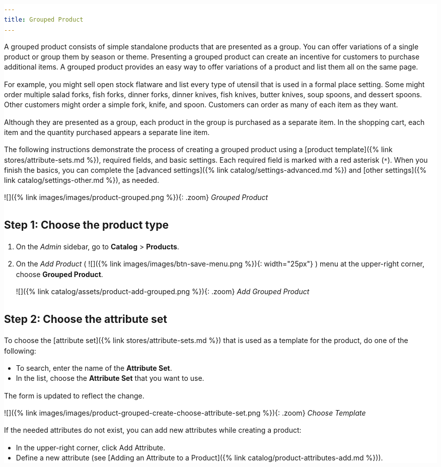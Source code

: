 ```yaml
---
title: Grouped Product
---
```


A grouped product consists of simple standalone products that are presented as a group. You can offer variations of a single product or group them by season or theme. Presenting a grouped product can create an incentive for customers to purchase additional items. A grouped product provides an easy way to offer variations of a product and list them all on the same page.

For example, you might sell open stock flatware and list every type of utensil that is used in a formal place setting. Some might order multiple salad forks, fish forks, dinner forks, dinner knives, fish knives, butter knives, soup spoons, and dessert spoons. Other customers might order a simple fork, knife, and spoon. Customers can order as many of each item as they want.

Although they are presented as a group, each product in the group is purchased as a separate item. In the shopping cart, each item and the quantity purchased appears a separate line item.

The following instructions demonstrate the process of creating a grouped product using a [product template]({% link stores/attribute-sets.md %}), required fields, and basic settings. Each required field is marked with a red asterisk (`*`). When you finish the basics, you can complete the [advanced settings]({% link catalog/settings-advanced.md %}) and [other settings]({% link catalog/settings-other.md %}), as needed.

![]({% link images/images/product-grouped.png %}){: .zoom}
_Grouped Product_

## Step 1: Choose the product type

1. On the _Admin_ sidebar, go to **Catalog** > **Products**.

1. On the _Add Product_ ( ![]({% link images/images/btn-save-menu.png %}){: width="25px"} ) menu at the upper-right corner, choose **Grouped Product**.

    ![]({% link catalog/assets/product-add-grouped.png %}){: .zoom}
    _Add Grouped Product_

## Step 2: Choose the attribute set

To choose the [attribute set]({% link stores/attribute-sets.md %}) that is used as a template for the product, do one of the following:

- To search, enter the name of the **Attribute Set**.
- In the list, choose the **Attribute Set** that you want to use.

The form is updated to reflect the change.

![]({% link images/images/product-grouped-create-choose-attribute-set.png %}){: .zoom}
_Choose Template_

If the needed attributes do not exist, you can add new attributes while creating a product:

- In the upper-right corner, click <span class="btn">Add Attribute</span>.
- Define a new attribute (see [Adding an Attribute to a Product]({% link catalog/product-attributes-add.md %})).
